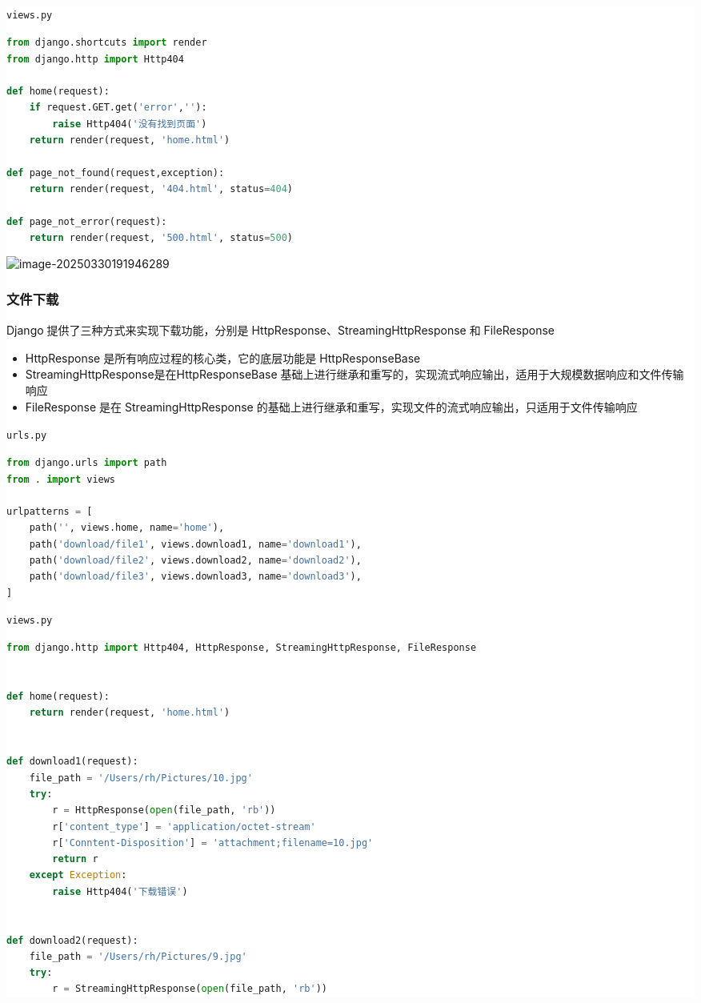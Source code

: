 `views.py`

```python
from django.shortcuts import render
from django.http import Http404

def home(request):
    if request.GET.get('error',''):
        raise Http404('没有找到页面')
    return render(request, 'home.html')

def page_not_found(request,exception):
    return render(request, '404.html', status=404)

def page_not_error(request):
    return render(request, '500.html', status=500)
```

![image-20250330191946289](https://cdn.jsdelivr.net/gh/RonHaiT/Image-hosting/image-20250330191946289.png)

### 文件下载

Django 提供了三种方式来实现下载功能，分别是 HttpResponse、StreamingHttpResponse 和 FileResponse

- HttpResponse 是所有响应过程的核心类，它的底层功能是 HttpResponseBase
- StreamingHttpResponse是在HttpResponseBase 基础上进行继承和重写的，实现流式响应输出，适用于大规模数据响应和文件传输响应
- FileResponse 是在 StreamingHttpResponse 的基础上进行继承和重写，实现文件的流式响应输出，只适用于文件传输响应

`urls.py`

```python
from django.urls import path
from . import views

urlpatterns = [
    path('', views.home, name='home'),
    path('download/file1', views.download1, name='download1'),
    path('download/file2', views.download2, name='download2'),
    path('download/file3', views.download3, name='download3'),
]
```

`views.py`

```python
from django.http import Http404, HttpResponse, StreamingHttpResponse, FileResponse


def home(request):
    return render(request, 'home.html')


def download1(request):
    file_path = '/Users/rh/Pictures/10.jpg'
    try:
        r = HttpResponse(open(file_path, 'rb'))
        r['content_type'] = 'application/octet-stream'
        r['Conntent-Disposition'] = 'attachment;filename=10.jpg'
        return r
    except Exception:
        raise Http404('下载错误')


def download2(request):
    file_path = '/Users/rh/Pictures/9.jpg'
    try:
        r = StreamingHttpResponse(open(file_path, 'rb'))
```